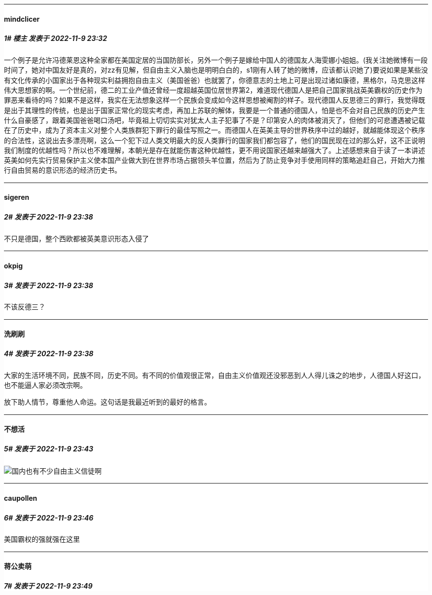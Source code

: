 

*****

####  mindclicer  
##### 1#       楼主       发表于 2022-11-9 23:32

一个例子是允许冯德莱恩这种全家都在美国定居的当国防部长，另外一个例子是嫁给中国人的德国友人海雯娜小姐姐。(我关注她微博有一段时间了，她对中国友好是真的，对zz有见解，但自由主义入脑也是明明白白的，s1刚有人转了她的微博，应该都认识她了)要说如果是某些没有文化传承的小国家出于各种现实利益拥抱自由主义（美国爸爸）也就罢了，你德意志的土地上可是出现过诸如康德，黑格尔，马克思这样伟大思想家的啊。一个世纪前，德二的工业产值还曾经一度超越英国位居世界第2，难道现代德国人是把自己国家挑战英美霸权的历史作为罪恶来看待的吗？如果不是这样，我实在无法想象这样一个民族会变成如今这样思想被阉割的样子。现代德国人反思德三的罪行，我觉得既是出于其理性的传统，也是出于国家正常化的现实考虑，再加上苏联的解体，我要是一个普通的德国人，怕是也不会对自己民族的历史产生什么自豪感了，跟着美国爸爸喝口汤吧，毕竟祖上切切实实对犹太人主子犯事了不是？印第安人的肉体被消灭了，但他们的可悲遭遇被记载在了历史中，成为了资本主义对整个人类族群犯下罪行的最佳写照之一。而德国人在英美主导的世界秩序中过的越好，就越能体现这个秩序的合法性，这说出去多漂亮啊，这么一个犯下过人类文明最大的反人类罪行的国家我们都包容了，他们的国民现在过的那么好，这不正说明我们制度的优越性吗？所以也不难理解，本朝光是存在就能伤害这种优越性，更不用说国家还越来越强大了。上述感想来自于读了一本讲述英美如何先实行贸易保护主义使本国产业做大到在世界市场占据领头羊位置，然后为了防止竞争对手使用同样的策略追赶自己，开始大力推行自由贸易的意识形态的经济历史书。

*****

####  sigeren  
##### 2#       发表于 2022-11-9 23:38

不只是德国，整个西欧都被英美意识形态入侵了

*****

####  okpig  
##### 3#       发表于 2022-11-9 23:38

不该反德三？

*****

####  洗刷刷  
##### 4#       发表于 2022-11-9 23:38

大家的生活环境不同，民族不同，历史不同。有不同的价值观很正常，自由主义价值观还没邪恶到人人得儿诛之的地步，人德国人好这口，也不能逼人家必须改宗啊。

放下助人情节，尊重他人命运。这句话是我最近听到的最好的格言。

*****

####  不想活  
##### 5#       发表于 2022-11-9 23:43

<img src="https://static.saraba1st.com/image/smiley/face2017/068.png" referrerpolicy="no-referrer">国内也有不少自由主义信徒啊

*****

####  caupollen  
##### 6#       发表于 2022-11-9 23:46

美国霸权的强就强在这里

*****

####  蒋公卖萌  
##### 7#       发表于 2022-11-9 23:49
